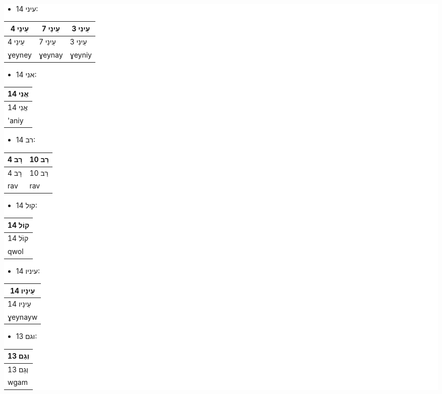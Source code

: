  * עיני 14: 

|עֵינֵי 4|עֵינַי 7|עֵינִי 3|
|-|-|-|
|עֵינֵי 4|עֵינַי 7|עֵינִי 3|
|ɣeyney|ɣeynay|ɣeyniy|

 * אני 14: 

|אֲנִי 14|
|-|
|אֲנִי 14|
|'aniy|

 * רב 14: 

|רָב 4|רַב 10|
|-|-|
|רָב 4|רַב 10|
|rav|rav|

 * קול 14: 

|קוֹל 14|
|-|
|קוֹֹל 14|
|qwol|

 * עיניו 14: 

|עֵינָיו 14|
|-|
|עֵינָיו 14|
|ɣeynayw|

 * וגם 13: 

|וְגַם 13|
|-|
|וְגַם 13|
|wgam|
